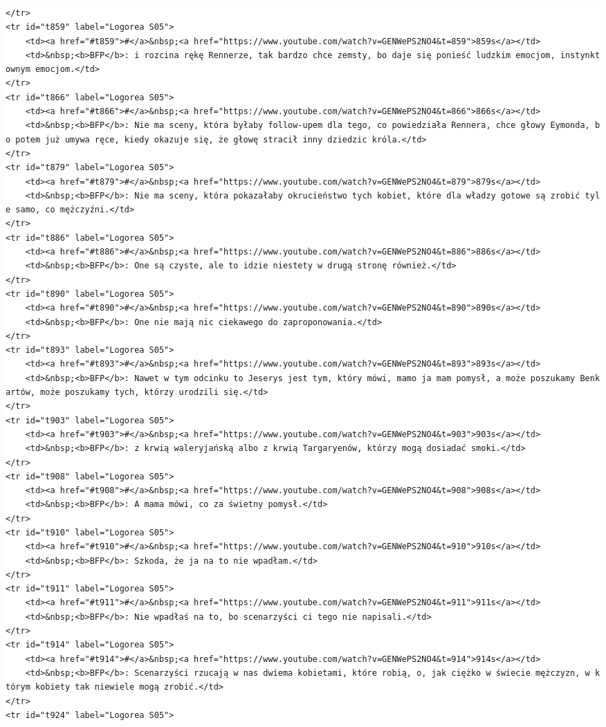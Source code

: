     </tr>
    <tr id="t859" label="Logorea S05">
        <td><a href="#t859">#</a>&nbsp;<a href="https://www.youtube.com/watch?v=GENWePS2NO4&t=859">859s</a></td>
        <td>&nbsp;<b>BFP</b>: i rozcina rękę Rennerze, tak bardzo chce zemsty, bo daje się ponieść ludzkim emocjom, instynktownym emocjom.</td>
    </tr>
    <tr id="t866" label="Logorea S05">
        <td><a href="#t866">#</a>&nbsp;<a href="https://www.youtube.com/watch?v=GENWePS2NO4&t=866">866s</a></td>
        <td>&nbsp;<b>BFP</b>: Nie ma sceny, która byłaby follow-upem dla tego, co powiedziała Rennera, chce głowy Eymonda, bo potem już umywa ręce, kiedy okazuje się, że głowę stracił inny dziedzic króla.</td>
    </tr>
    <tr id="t879" label="Logorea S05">
        <td><a href="#t879">#</a>&nbsp;<a href="https://www.youtube.com/watch?v=GENWePS2NO4&t=879">879s</a></td>
        <td>&nbsp;<b>BFP</b>: Nie ma sceny, która pokazałaby okrucieństwo tych kobiet, które dla władzy gotowe są zrobić tyle samo, co mężczyźni.</td>
    </tr>
    <tr id="t886" label="Logorea S05">
        <td><a href="#t886">#</a>&nbsp;<a href="https://www.youtube.com/watch?v=GENWePS2NO4&t=886">886s</a></td>
        <td>&nbsp;<b>BFP</b>: One są czyste, ale to idzie niestety w drugą stronę również.</td>
    </tr>
    <tr id="t890" label="Logorea S05">
        <td><a href="#t890">#</a>&nbsp;<a href="https://www.youtube.com/watch?v=GENWePS2NO4&t=890">890s</a></td>
        <td>&nbsp;<b>BFP</b>: One nie mają nic ciekawego do zaproponowania.</td>
    </tr>
    <tr id="t893" label="Logorea S05">
        <td><a href="#t893">#</a>&nbsp;<a href="https://www.youtube.com/watch?v=GENWePS2NO4&t=893">893s</a></td>
        <td>&nbsp;<b>BFP</b>: Nawet w tym odcinku to Jeserys jest tym, który mówi, mamo ja mam pomysł, a może poszukamy Benkartów, może poszukamy tych, którzy urodzili się.</td>
    </tr>
    <tr id="t903" label="Logorea S05">
        <td><a href="#t903">#</a>&nbsp;<a href="https://www.youtube.com/watch?v=GENWePS2NO4&t=903">903s</a></td>
        <td>&nbsp;<b>BFP</b>: z krwią waleryjańską albo z krwią Targaryenów, którzy mogą dosiadać smoki.</td>
    </tr>
    <tr id="t908" label="Logorea S05">
        <td><a href="#t908">#</a>&nbsp;<a href="https://www.youtube.com/watch?v=GENWePS2NO4&t=908">908s</a></td>
        <td>&nbsp;<b>BFP</b>: A mama mówi, co za świetny pomysł.</td>
    </tr>
    <tr id="t910" label="Logorea S05">
        <td><a href="#t910">#</a>&nbsp;<a href="https://www.youtube.com/watch?v=GENWePS2NO4&t=910">910s</a></td>
        <td>&nbsp;<b>BFP</b>: Szkoda, że ja na to nie wpadłam.</td>
    </tr>
    <tr id="t911" label="Logorea S05">
        <td><a href="#t911">#</a>&nbsp;<a href="https://www.youtube.com/watch?v=GENWePS2NO4&t=911">911s</a></td>
        <td>&nbsp;<b>BFP</b>: Nie wpadłaś na to, bo scenarzyści ci tego nie napisali.</td>
    </tr>
    <tr id="t914" label="Logorea S05">
        <td><a href="#t914">#</a>&nbsp;<a href="https://www.youtube.com/watch?v=GENWePS2NO4&t=914">914s</a></td>
        <td>&nbsp;<b>BFP</b>: Scenarzyści rzucają w nas dwiema kobietami, które robią, o, jak ciężko w świecie mężczyzn, w którym kobiety tak niewiele mogą zrobić.</td>
    </tr>
    <tr id="t924" label="Logorea S05">